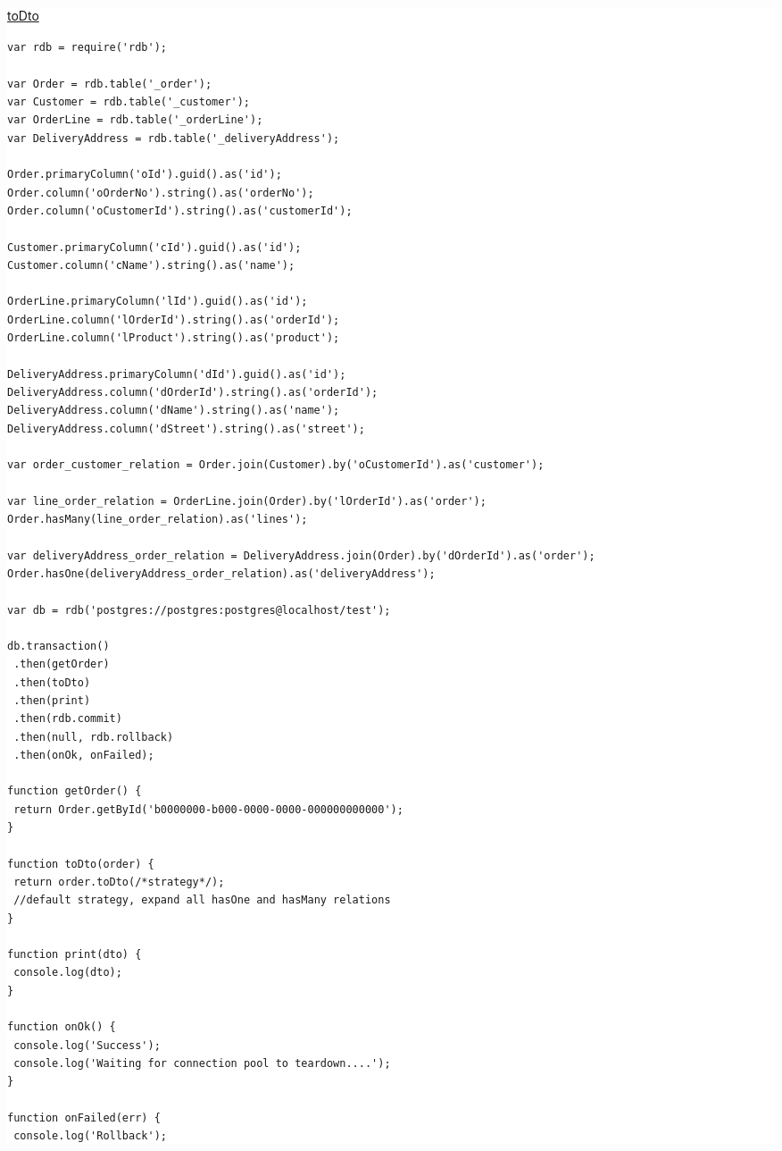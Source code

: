 []() [toDto](https://github.com/alfateam/rdb-demo/blob/master/toDto.js)

```
var rdb = require('rdb');

var Order = rdb.table('_order');
var Customer = rdb.table('_customer');
var OrderLine = rdb.table('_orderLine');
var DeliveryAddress = rdb.table('_deliveryAddress');

Order.primaryColumn('oId').guid().as('id');
Order.column('oOrderNo').string().as('orderNo');
Order.column('oCustomerId').string().as('customerId');

Customer.primaryColumn('cId').guid().as('id');
Customer.column('cName').string().as('name');

OrderLine.primaryColumn('lId').guid().as('id');
OrderLine.column('lOrderId').string().as('orderId');
OrderLine.column('lProduct').string().as('product');

DeliveryAddress.primaryColumn('dId').guid().as('id');
DeliveryAddress.column('dOrderId').string().as('orderId');
DeliveryAddress.column('dName').string().as('name');
DeliveryAddress.column('dStreet').string().as('street');

var order_customer_relation = Order.join(Customer).by('oCustomerId').as('customer');

var line_order_relation = OrderLine.join(Order).by('lOrderId').as('order');
Order.hasMany(line_order_relation).as('lines');

var deliveryAddress_order_relation = DeliveryAddress.join(Order).by('dOrderId').as('order');
Order.hasOne(deliveryAddress_order_relation).as('deliveryAddress');

var db = rdb('postgres://postgres:postgres@localhost/test');

db.transaction()
 .then(getOrder)
 .then(toDto)
 .then(print)
 .then(rdb.commit)
 .then(null, rdb.rollback)
 .then(onOk, onFailed);

function getOrder() {
 return Order.getById('b0000000-b000-0000-0000-000000000000');
}

function toDto(order) {
 return order.toDto(/*strategy*/);
 //default strategy, expand all hasOne and hasMany relations
}

function print(dto) {
 console.log(dto);
}

function onOk() {
 console.log('Success');
 console.log('Waiting for connection pool to teardown....');
}

function onFailed(err) {
 console.log('Rollback');
```